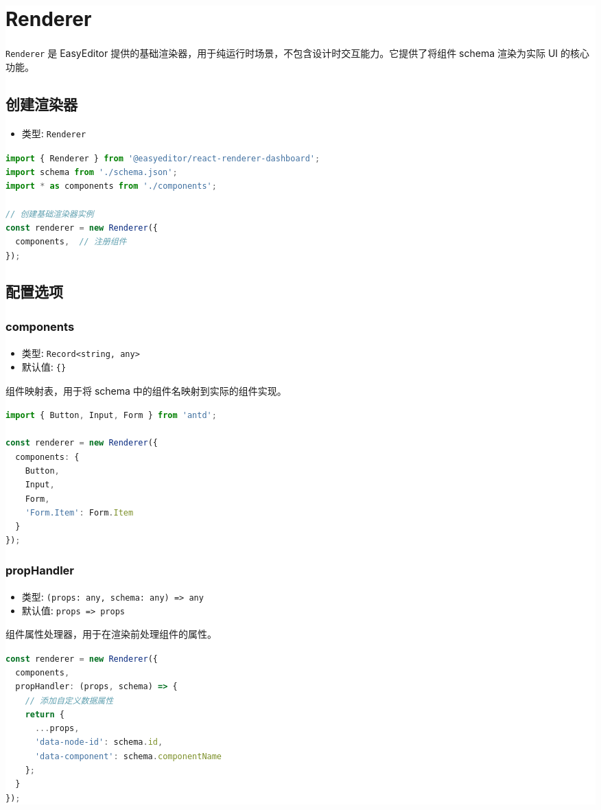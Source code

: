 # Renderer

`Renderer` 是 EasyEditor 提供的基础渲染器，用于纯运行时场景，不包含设计时交互能力。它提供了将组件 schema 渲染为实际 UI 的核心功能。

## 创建渲染器

- 类型: `Renderer`

```ts
import { Renderer } from '@easyeditor/react-renderer-dashboard';
import schema from './schema.json';
import * as components from './components';

// 创建基础渲染器实例
const renderer = new Renderer({
  components,  // 注册组件
});
```

## 配置选项

### components

- 类型: `Record<string, any>`
- 默认值: `{}`

组件映射表，用于将 schema 中的组件名映射到实际的组件实现。

```ts
import { Button, Input, Form } from 'antd';

const renderer = new Renderer({
  components: {
    Button,
    Input,
    Form,
    'Form.Item': Form.Item
  }
});
```

### propHandler

- 类型: `(props: any, schema: any) => any`
- 默认值: `props => props`

组件属性处理器，用于在渲染前处理组件的属性。

```ts
const renderer = new Renderer({
  components,
  propHandler: (props, schema) => {
    // 添加自定义数据属性
    return {
      ...props,
      'data-node-id': schema.id,
      'data-component': schema.componentName
    };
  }
});
```
